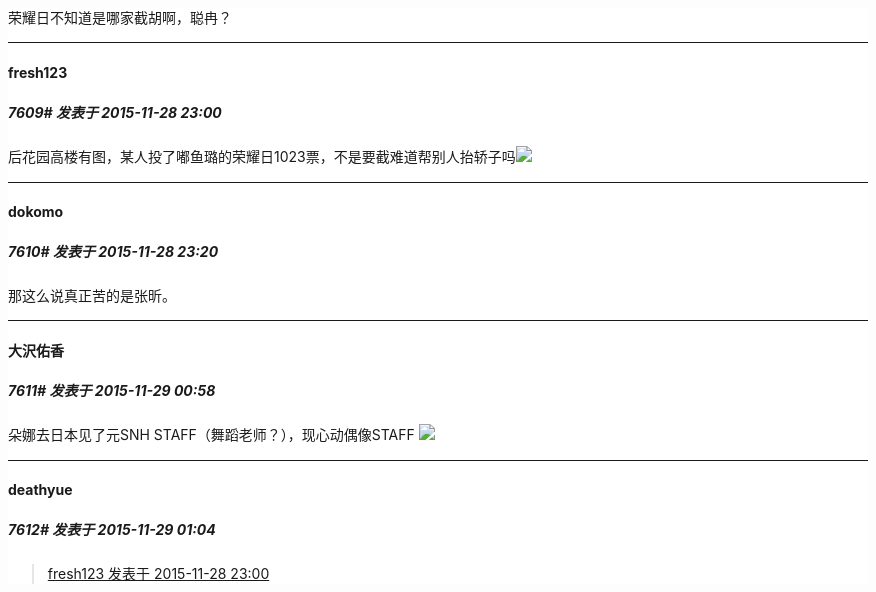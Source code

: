 


荣耀日不知道是哪家截胡啊，聪冉？







*****

####  fresh123  
##### 7609#       发表于 2015-11-28 23:00




后花园高楼有图，某人投了嘟鱼璐的荣耀日1023票，不是要截难道帮别人抬轿子吗<img src="https://static.saraba1st.com/image/smiley/face/00.gif" referrerpolicy="no-referrer">







*****

####  dokomo  
##### 7610#       发表于 2015-11-28 23:20




那这么说真正苦的是张昕。







*****

####  大沢佑香  
##### 7611#       发表于 2015-11-29 00:58




朵娜去日本见了元SNH STAFF（舞蹈老师？），现心动偶像STAFF
<img src="http://ww4.sinaimg.cn/mw690/5703564djw1eyh6d99aqij20kz0p3hdt.jpg" referrerpolicy="no-referrer">







*****

####  deathyue  
##### 7612#       发表于 2015-11-29 01:04



<blockquote><a href="httphttps://bbs.saraba1st.com/2b/forum.php?mod=redirect&amp;goto=findpost&amp;pid=30875544&amp;ptid=1105387" target="_blank">fresh123 发表于 2015-11-28 23:00</a>
